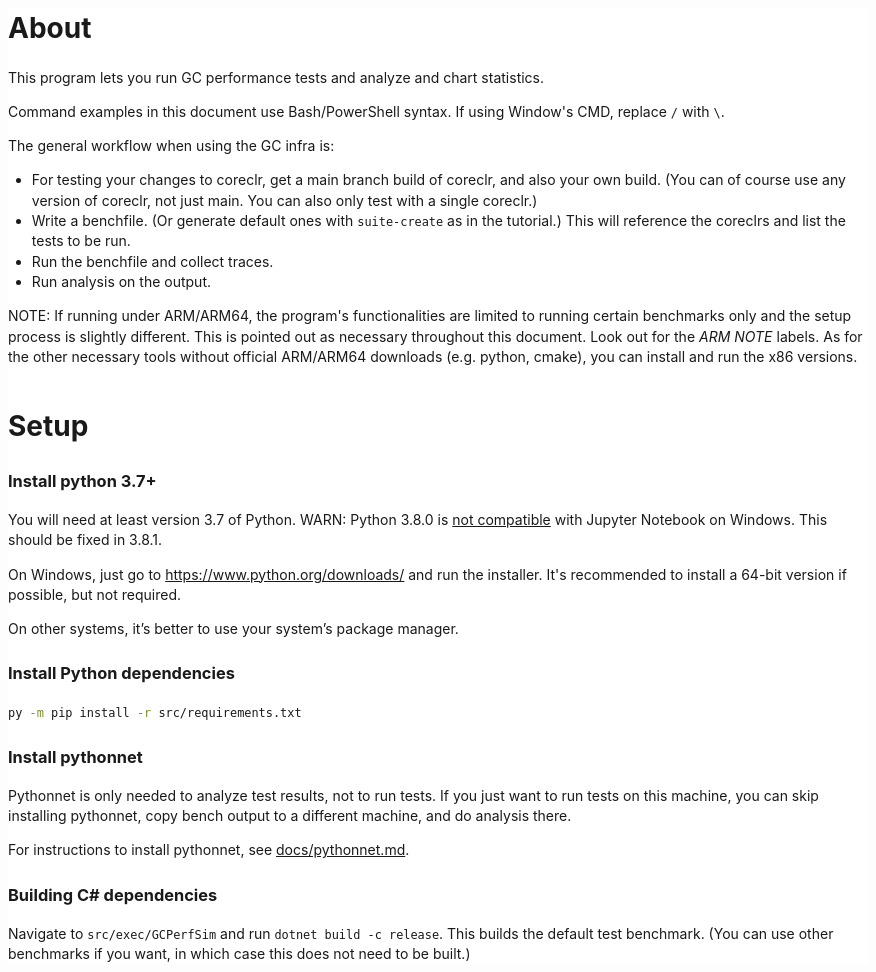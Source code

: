 # About

This program lets you run GC performance tests and analyze and chart statistics.

Command examples in this document use Bash/PowerShell syntax. If using Window's CMD, replace `/` with `\`.

The general workflow when using the GC infra is:

* For testing your changes to coreclr, get a main branch build of coreclr, and also your own build.
  (You can of course use any version of coreclr, not just main.
  You can also only test with a single coreclr.)
* Write a benchfile. (Or generate default ones with `suite-create` as in the tutorial.) This will reference the coreclrs and list the tests to be run.
* Run the benchfile and collect traces.
* Run analysis on the output.

NOTE: If running under ARM/ARM64, the program's functionalities are limited to running certain benchmarks only and the setup process is slightly different. This is pointed out as necessary throughout this document. Look out for the _ARM NOTE_ labels. As for the other necessary tools without official ARM/ARM64 downloads (e.g. python, cmake), you can install and run the x86 versions.

# Setup

### Install python 3.7+

You will need at least version 3.7 of Python.
WARN: Python 3.8.0 is [not compatible](https://github.com/jupyter/notebook/issues/4613) with Jupyter Notebook on Windows.
This should be fixed in 3.8.1.

On Windows, just go to https://www.python.org/downloads/ and run the installer.
It's recommended to install a 64-bit version if possible, but not required.

On other systems, it’s better to use your system’s package manager.

### Install Python dependencies

```sh
py -m pip install -r src/requirements.txt
```

### Install pythonnet

Pythonnet is only needed to analyze test results, not to run tests.
If you just want to run tests on this machine, you can skip installing pythonnet,
copy bench output to a different machine, and do analysis there.

For instructions to install pythonnet, see [docs/pythonnet.md](docs/pythonnet.md).

### Building C# dependencies

Navigate to `src/exec/GCPerfSim` and run `dotnet build -c release`.
This builds the default test benchmark. (You can use other benchmarks if you want, in which case this does not need to be built.)
